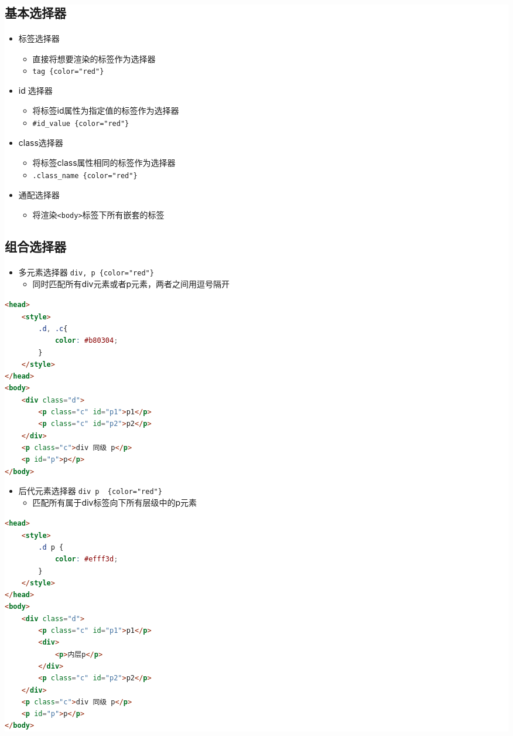 
## 基本选择器
- 标签选择器  
	- 直接将想要渲染的标签作为选择器
	- `tag {color="red"}`

- id 选择器
	- 将标签id属性为指定值的标签作为选择器
	- `#id_value {color="red"}`

-  class选择器
	-  将标签class属性相同的标签作为选择器
	-  `.class_name {color="red"}`

- 通配选择器
	- 将渲染`<body>`标签下所有嵌套的标签


## 组合选择器
- 多元素选择器  `div, p {color="red"}`
	- 同时匹配所有div元素或者p元素，两者之间用逗号隔开

```html
<head>
    <style>
        .d, .c{
            color: #b80304;
        }
    </style>
</head>
<body>
    <div class="d">
        <p class="c" id="p1">p1</p>
        <p class="c" id="p2">p2</p>
    </div>
    <p class="c">div 同级 p</p>
    <p id="p">p</p>
</body>
```


- 后代元素选择器 `div p  {color="red"}`
	- 匹配所有属于div标签向下所有层级中的p元素
	

```html
<head>
    <style>
        .d p {
            color: #efff3d;
        }
    </style>
</head>
<body>
    <div class="d">
        <p class="c" id="p1">p1</p>
        <div>
            <p>内层p</p>
        </div>
        <p class="c" id="p2">p2</p>
    </div>
    <p class="c">div 同级 p</p>
    <p id="p">p</p>
</body>
```
